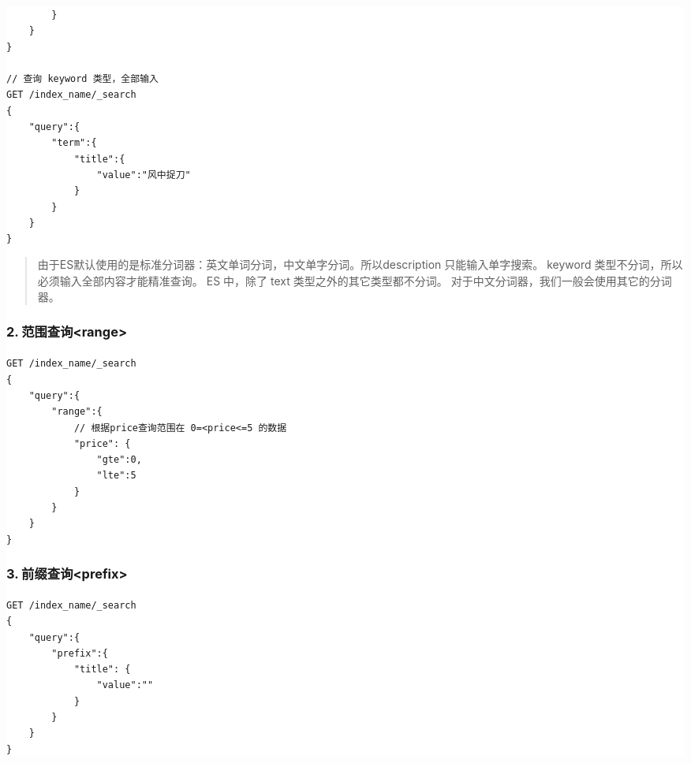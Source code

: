 ```json{.line-numbers}
        }
    }
}

// 查询 keyword 类型，全部输入
GET /index_name/_search
{
    "query":{
        "term":{
            "title":{
                "value":"风中捉刀"
            }
        }
    }
}
```

> 由于ES默认使用的是标准分词器：英文单词分词，中文单字分词。所以description 只能输入单字搜索。
> keyword 类型不分词，所以必须输入全部内容才能精准查询。
> ES 中，除了 text 类型之外的其它类型都不分词。
> 对于中文分词器，我们一般会使用其它的分词器。

### 2. 范围查询\<range>

```json{.line-numbers}
GET /index_name/_search
{
    "query":{
        "range":{
            // 根据price查询范围在 0=<price<=5 的数据
            "price": {
                "gte":0,
                "lte":5
            }
        }
    }
}
```

### 3. 前缀查询\<prefix>

```json{.line-numbers}
GET /index_name/_search
{
    "query":{
        "prefix":{
            "title": {
                "value":""
            }
        }
    }
}
```
